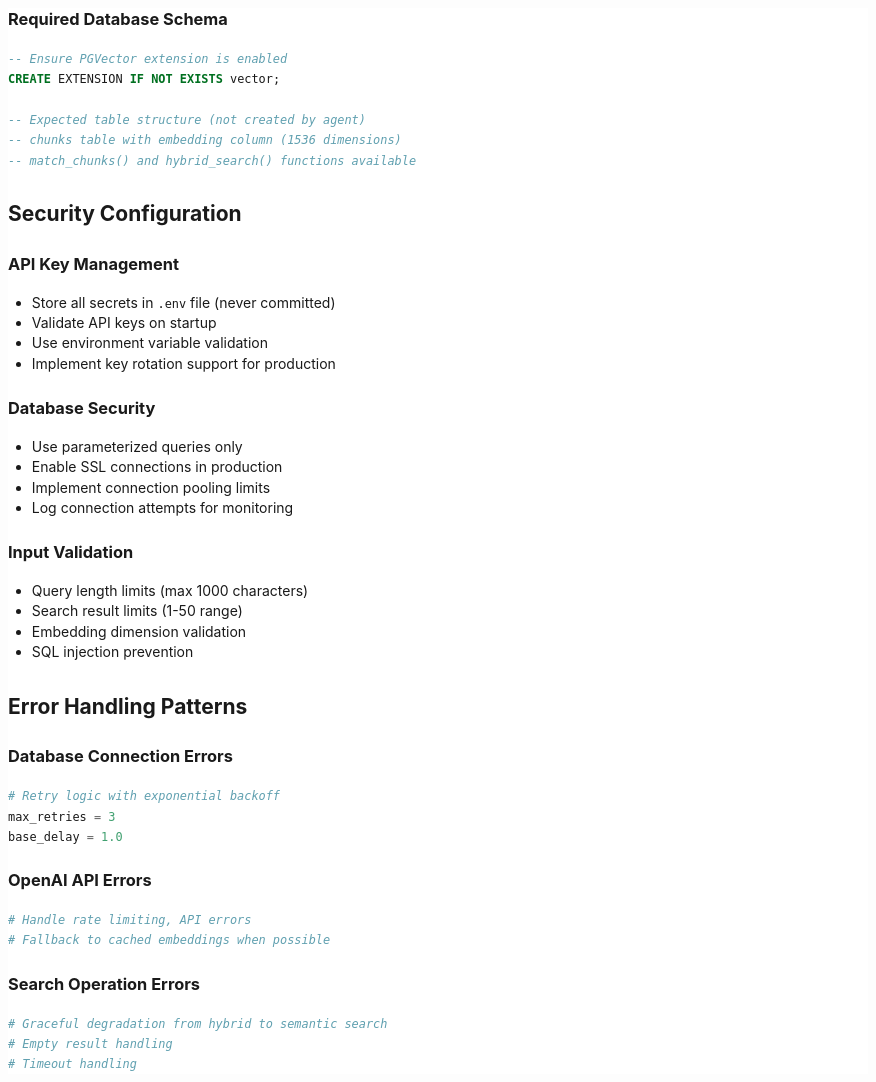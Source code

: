 ### Required Database Schema
```sql
-- Ensure PGVector extension is enabled
CREATE EXTENSION IF NOT EXISTS vector;

-- Expected table structure (not created by agent)
-- chunks table with embedding column (1536 dimensions)
-- match_chunks() and hybrid_search() functions available
```

## Security Configuration

### API Key Management
- Store all secrets in `.env` file (never committed)
- Validate API keys on startup
- Use environment variable validation
- Implement key rotation support for production

### Database Security
- Use parameterized queries only
- Enable SSL connections in production
- Implement connection pooling limits
- Log connection attempts for monitoring

### Input Validation
- Query length limits (max 1000 characters)
- Search result limits (1-50 range)
- Embedding dimension validation
- SQL injection prevention

## Error Handling Patterns

### Database Connection Errors
```python
# Retry logic with exponential backoff
max_retries = 3
base_delay = 1.0
```

### OpenAI API Errors
```python
# Handle rate limiting, API errors
# Fallback to cached embeddings when possible
```

### Search Operation Errors
```python
# Graceful degradation from hybrid to semantic search
# Empty result handling
# Timeout handling
```
